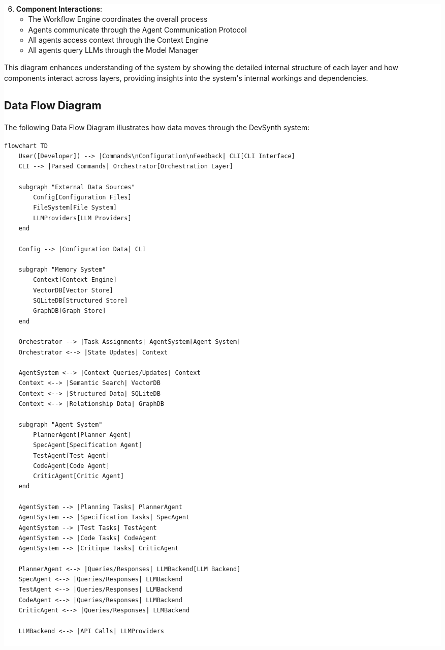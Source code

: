 6. **Component Interactions**:
   - The Workflow Engine coordinates the overall process
   - Agents communicate through the Agent Communication Protocol
   - All agents access context through the Context Engine
   - All agents query LLMs through the Model Manager

This diagram enhances understanding of the system by showing the detailed internal structure of each layer and how components interact across layers, providing insights into the system's internal workings and dependencies.

## Data Flow Diagram

The following Data Flow Diagram illustrates how data moves through the DevSynth system:

```mermaid
flowchart TD
    User([Developer]) --> |Commands\nConfiguration\nFeedback| CLI[CLI Interface]
    CLI --> |Parsed Commands| Orchestrator[Orchestration Layer]
    
    subgraph "External Data Sources"
        Config[Configuration Files]
        FileSystem[File System]
        LLMProviders[LLM Providers]
    end
    
    Config --> |Configuration Data| CLI
    
    subgraph "Memory System"
        Context[Context Engine]
        VectorDB[Vector Store]
        SQLiteDB[Structured Store]
        GraphDB[Graph Store]
    end
    
    Orchestrator --> |Task Assignments| AgentSystem[Agent System]
    Orchestrator <--> |State Updates| Context
    
    AgentSystem <--> |Context Queries/Updates| Context
    Context <--> |Semantic Search| VectorDB
    Context <--> |Structured Data| SQLiteDB
    Context <--> |Relationship Data| GraphDB
    
    subgraph "Agent System"
        PlannerAgent[Planner Agent]
        SpecAgent[Specification Agent]
        TestAgent[Test Agent]
        CodeAgent[Code Agent]
        CriticAgent[Critic Agent]
    end
    
    AgentSystem --> |Planning Tasks| PlannerAgent
    AgentSystem --> |Specification Tasks| SpecAgent
    AgentSystem --> |Test Tasks| TestAgent
    AgentSystem --> |Code Tasks| CodeAgent
    AgentSystem --> |Critique Tasks| CriticAgent
    
    PlannerAgent <--> |Queries/Responses| LLMBackend[LLM Backend]
    SpecAgent <--> |Queries/Responses| LLMBackend
    TestAgent <--> |Queries/Responses| LLMBackend
    CodeAgent <--> |Queries/Responses| LLMBackend
    CriticAgent <--> |Queries/Responses| LLMBackend
    
    LLMBackend <--> |API Calls| LLMProviders
    
```